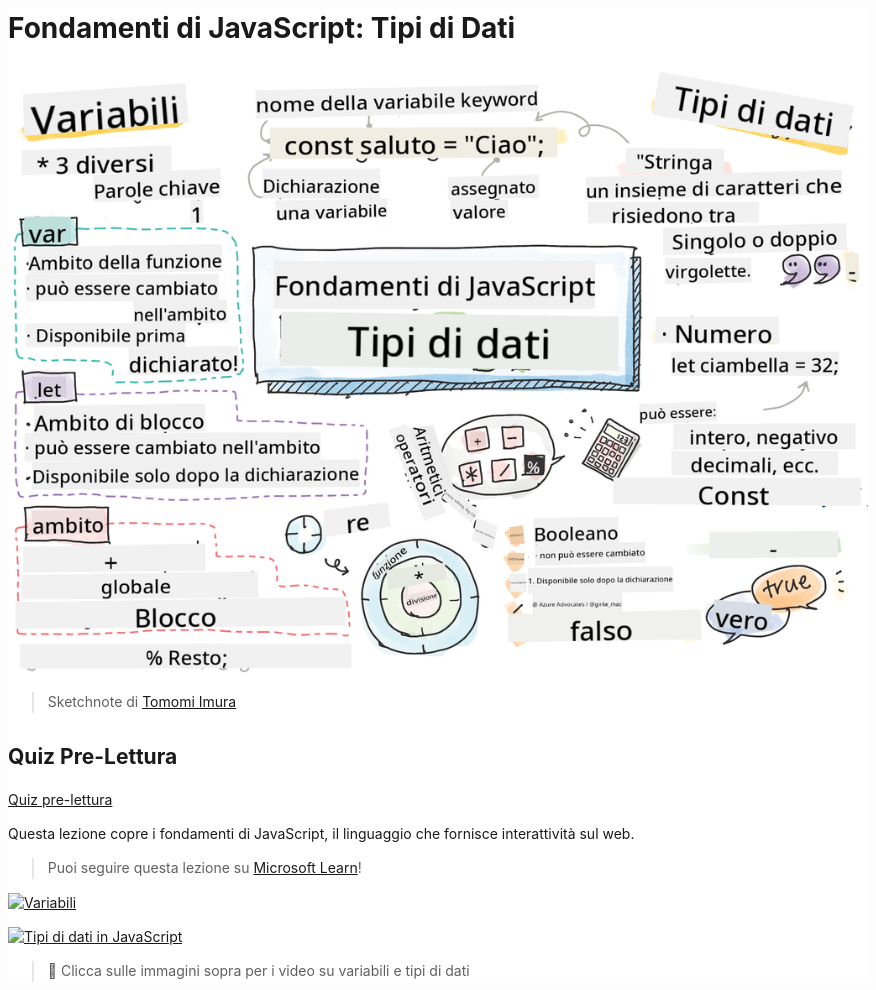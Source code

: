 
# Fondamenti di JavaScript: Tipi di Dati

![Fondamenti di JavaScript - Tipi di dati](../../../../translated_images/webdev101-js-datatypes.4cc470179730702c756480d3ffa46507f746e5975ebf80f99fdaaf1cff09a7f4.it.png)
> Sketchnote di [Tomomi Imura](https://twitter.com/girlie_mac)

## Quiz Pre-Lettura
[Quiz pre-lettura](https://ff-quizzes.netlify.app/web/)

Questa lezione copre i fondamenti di JavaScript, il linguaggio che fornisce interattività sul web.

> Puoi seguire questa lezione su [Microsoft Learn](https://docs.microsoft.com/learn/modules/web-development-101-variables/?WT.mc_id=academic-77807-sagibbon)!

[![Variabili](https://img.youtube.com/vi/JNIXfGiDWM8/0.jpg)](https://youtube.com/watch?v=JNIXfGiDWM8 "Variabili in JavaScript")

[![Tipi di dati in JavaScript](https://img.youtube.com/vi/AWfA95eLdq8/0.jpg)](https://youtube.com/watch?v=AWfA95eLdq8 "Tipi di dati in JavaScript")

> 🎥 Clicca sulle immagini sopra per i video su variabili e tipi di dati
